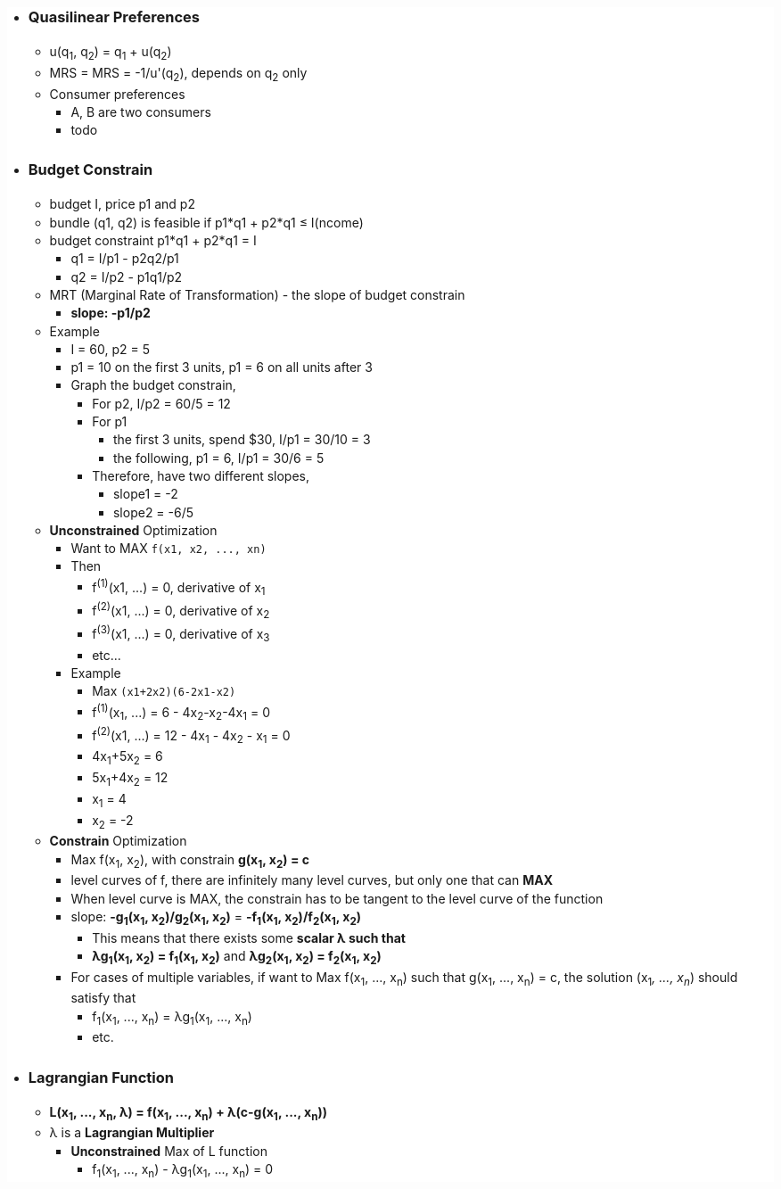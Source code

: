 - ### **Quasilinear Preferences**
  - u(q<sub>1</sub>, q<sub>2</sub>) = q<sub>1</sub> + u(q<sub>2</sub>)
  - MRS = MRS = -1/u'(q<sub>2</sub>), depends on q<sub>2</sub> only
  - Consumer preferences
    - A, B are two consumers
    - todo

- ### **Budget Constrain**
  - budget I, price p1 and p2
  - bundle (q1, q2) is feasible if p1\*q1 + p2\*q1 ≤ I(ncome)
  - budget constraint p1\*q1 + p2\*q1 = I
    - q1 = I/p1 - p2q2/p1
    - q2 = I/p2 - p1q1/p2
  - MRT (Marginal Rate of Transformation) - the slope of budget constrain
    - **slope: -p1/p2**
  - Example
    - I = 60, p2 = 5
    - p1 = 10 on the first 3 units, p1 = 6 on all units after 3
    - Graph the budget constrain,
      - For p2, I/p2 = 60/5 = 12
      - For p1
        - the first 3 units, spend $30, I/p1 = 30/10 = 3
        - the following, p1 = 6, I/p1 = 30/6 = 5
      - Therefore, have two different slopes, 
        - slope1 = -2
        - slope2 = -6/5
  - **Unconstrained** Optimization
    - Want to MAX `f(x1, x2, ..., xn)`
    - Then 
      - f<sup>(1)</sup>(x1, ...) = 0, derivative of x<sub>1</sub>
      - f<sup>(2)</sup>(x1, ...) = 0, derivative of x<sub>2</sub>
      - f<sup>(3)</sup>(x1, ...) = 0, derivative of x<sub>3</sub>
      - etc...
    - Example
      - Max `(x1+2x2)(6-2x1-x2)`
      - f<sup>(1)</sup>(x<sub>1</sub>, ...) = 6 - 4x<sub>2</sub>-x<sub>2</sub>-4x<sub>1</sub> = 0
      - f<sup>(2)</sup>(x1, ...) = 12 - 4x<sub>1</sub> - 4x<sub>2</sub> - x<sub>1</sub> = 0
      - 4x<sub>1</sub>+5x<sub>2</sub> = 6
      - 5x<sub>1</sub>+4x<sub>2</sub> = 12
      - x<sub>1</sub> = 4
      - x<sub>2</sub> = -2
  - **Constrain** Optimization
    - Max f(x<sub>1</sub>, x<sub>2</sub>), with constrain **g(x<sub>1</sub>, x<sub>2</sub>) = c**
    - level curves of f, there are infinitely many level curves, but only one that can **MAX**
    - When level curve is MAX, the constrain has to be tangent to the level curve of the function
    - slope: **-g<sub>1</sub>(x<sub>1</sub>, x<sub>2</sub>)/g<sub>2</sub>(x<sub>1</sub>, x<sub>2</sub>)** = **-f<sub>1</sub>(x<sub>1</sub>, x<sub>2</sub>)/f<sub>2</sub>(x<sub>1</sub>, x<sub>2</sub>)**
      - This means that there exists some **scalar λ such that**
      - **λg<sub>1</sub>(x<sub>1</sub>, x<sub>2</sub>) = f<sub>1</sub>(x<sub>1</sub>, x<sub>2</sub>)** and **λg<sub>2</sub>(x<sub>1</sub>, x<sub>2</sub>) = f<sub>2</sub>(x<sub>1</sub>, x<sub>2</sub>)**
    - For cases of multiple variables, if want to Max f(x<sub>1</sub>, ..., x<sub>n</sub>) such that g(x<sub>1</sub>, ..., x<sub>n</sub>) = c, the solution (x<sub>1</sub>*, ..., x<sub>n</sub>*) should satisfy that 
      - f<sub>1</sub>(x<sub>1</sub>, ..., x<sub>n</sub>) = λg<sub>1</sub>(x<sub>1</sub>, ..., x<sub>n</sub>)
      - etc.
- ### **Lagrangian Function**
  - **L(x<sub>1</sub>, ..., x<sub>n</sub>, λ) = f(x<sub>1</sub>, ..., x<sub>n</sub>) + λ(c-g(x<sub>1</sub>, ..., x<sub>n</sub>))**
  - λ is a **Lagrangian Multiplier**
    - **Unconstrained** Max of L function
      - f<sub>1</sub>(x<sub>1</sub>, ..., x<sub>n</sub>) - λg<sub>1</sub>(x<sub>1</sub>, ..., x<sub>n</sub>) = 0